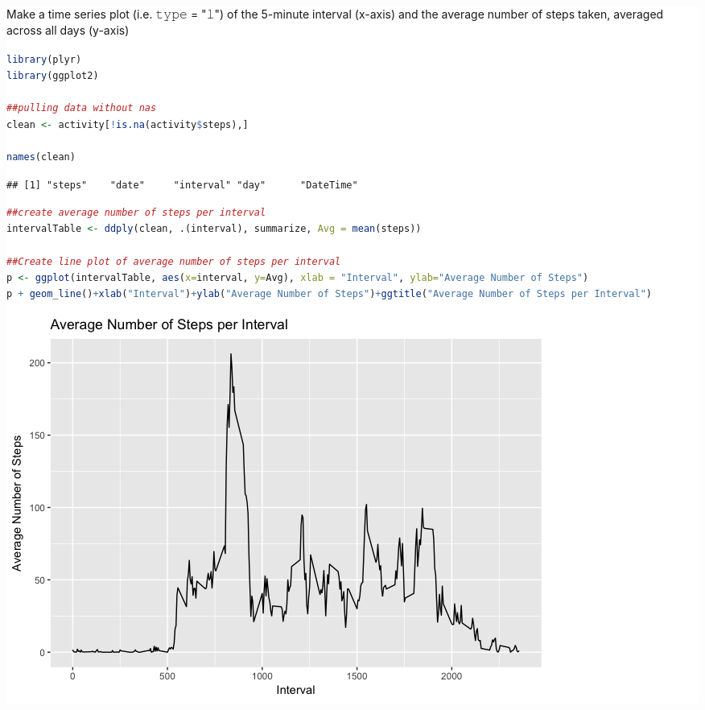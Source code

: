 
Make a time series plot (i.e. 𝚝𝚢𝚙𝚎 = "𝚕") of the 5-minute interval (x-axis) and the average number of steps taken, averaged across all days (y-axis)


```r
library(plyr)
library(ggplot2)

##pulling data without nas
clean <- activity[!is.na(activity$steps),]

names(clean)
```

```
## [1] "steps"    "date"     "interval" "day"      "DateTime"
```


```r
##create average number of steps per interval
intervalTable <- ddply(clean, .(interval), summarize, Avg = mean(steps))

##Create line plot of average number of steps per interval
p <- ggplot(intervalTable, aes(x=interval, y=Avg), xlab = "Interval", ylab="Average Number of Steps")
p + geom_line()+xlab("Interval")+ylab("Average Number of Steps")+ggtitle("Average Number of Steps per Interval")
```

![](PA1_template_files/figure-html/Average_number_of_steps_per_interval-1.png)
